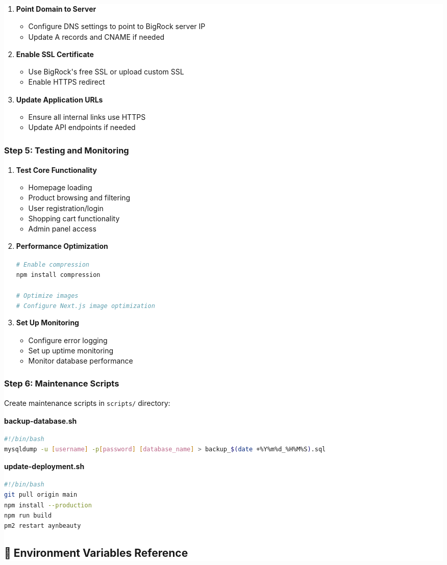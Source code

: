 1. **Point Domain to Server**
   - Configure DNS settings to point to BigRock server IP
   - Update A records and CNAME if needed

2. **Enable SSL Certificate**
   - Use BigRock's free SSL or upload custom SSL
   - Enable HTTPS redirect

3. **Update Application URLs**
   - Ensure all internal links use HTTPS
   - Update API endpoints if needed

### Step 5: Testing and Monitoring

1. **Test Core Functionality**
   - Homepage loading
   - Product browsing and filtering
   - User registration/login
   - Shopping cart functionality
   - Admin panel access

2. **Performance Optimization**
   ```bash
   # Enable compression
   npm install compression
   
   # Optimize images
   # Configure Next.js image optimization
   ```

3. **Set Up Monitoring**
   - Configure error logging
   - Set up uptime monitoring
   - Monitor database performance

### Step 6: Maintenance Scripts

Create maintenance scripts in `scripts/` directory:

**backup-database.sh**
```bash
#!/bin/bash
mysqldump -u [username] -p[password] [database_name] > backup_$(date +%Y%m%d_%H%M%S).sql
```

**update-deployment.sh**
```bash
#!/bin/bash
git pull origin main
npm install --production
npm run build
pm2 restart aynbeauty
```

## 🔧 Environment Variables Reference
